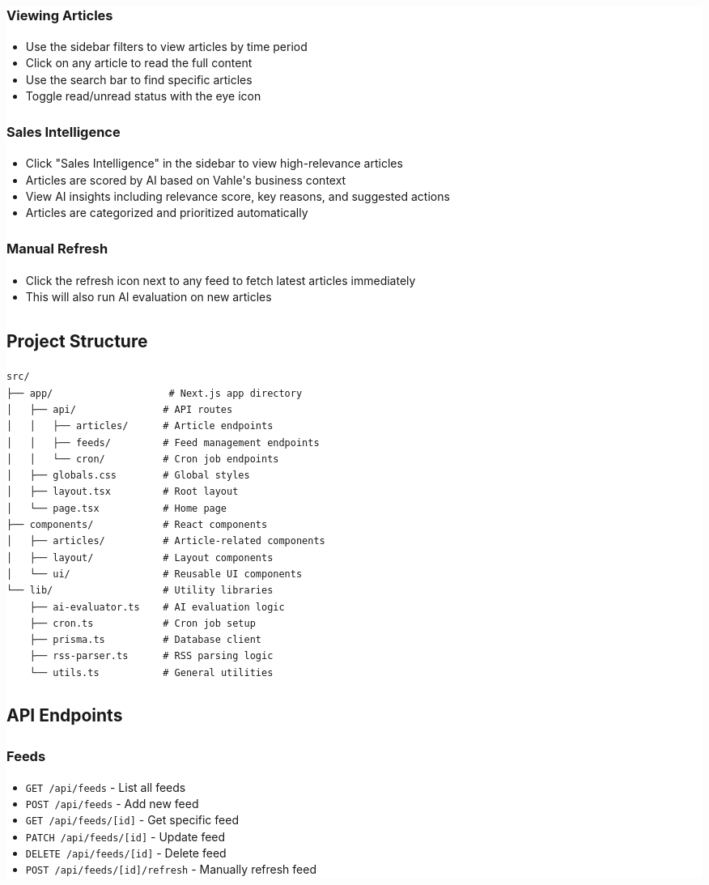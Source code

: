 ### Viewing Articles
- Use the sidebar filters to view articles by time period
- Click on any article to read the full content
- Use the search bar to find specific articles
- Toggle read/unread status with the eye icon

### Sales Intelligence
- Click "Sales Intelligence" in the sidebar to view high-relevance articles
- Articles are scored by AI based on Vahle's business context
- View AI insights including relevance score, key reasons, and suggested actions
- Articles are categorized and prioritized automatically

### Manual Refresh
- Click the refresh icon next to any feed to fetch latest articles immediately
- This will also run AI evaluation on new articles

## Project Structure

```
src/
├── app/                    # Next.js app directory
│   ├── api/               # API routes
│   │   ├── articles/      # Article endpoints
│   │   ├── feeds/         # Feed management endpoints
│   │   └── cron/          # Cron job endpoints
│   ├── globals.css        # Global styles
│   ├── layout.tsx         # Root layout
│   └── page.tsx           # Home page
├── components/            # React components
│   ├── articles/          # Article-related components
│   ├── layout/            # Layout components
│   └── ui/                # Reusable UI components
└── lib/                   # Utility libraries
    ├── ai-evaluator.ts    # AI evaluation logic
    ├── cron.ts            # Cron job setup
    ├── prisma.ts          # Database client
    ├── rss-parser.ts      # RSS parsing logic
    └── utils.ts           # General utilities
```

## API Endpoints

### Feeds
- `GET /api/feeds` - List all feeds
- `POST /api/feeds` - Add new feed
- `GET /api/feeds/[id]` - Get specific feed
- `PATCH /api/feeds/[id]` - Update feed
- `DELETE /api/feeds/[id]` - Delete feed
- `POST /api/feeds/[id]/refresh` - Manually refresh feed
